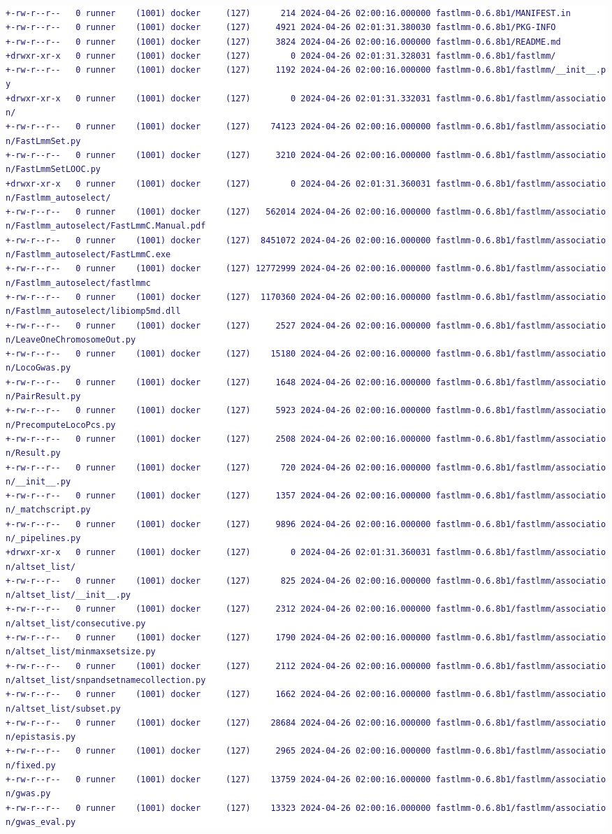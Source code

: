 ```diff
+-rw-r--r--   0 runner    (1001) docker     (127)      214 2024-04-26 02:00:16.000000 fastlmm-0.6.8b1/MANIFEST.in
+-rw-r--r--   0 runner    (1001) docker     (127)     4921 2024-04-26 02:01:31.380030 fastlmm-0.6.8b1/PKG-INFO
+-rw-r--r--   0 runner    (1001) docker     (127)     3824 2024-04-26 02:00:16.000000 fastlmm-0.6.8b1/README.md
+drwxr-xr-x   0 runner    (1001) docker     (127)        0 2024-04-26 02:01:31.328031 fastlmm-0.6.8b1/fastlmm/
+-rw-r--r--   0 runner    (1001) docker     (127)     1192 2024-04-26 02:00:16.000000 fastlmm-0.6.8b1/fastlmm/__init__.py
+drwxr-xr-x   0 runner    (1001) docker     (127)        0 2024-04-26 02:01:31.332031 fastlmm-0.6.8b1/fastlmm/association/
+-rw-r--r--   0 runner    (1001) docker     (127)    74123 2024-04-26 02:00:16.000000 fastlmm-0.6.8b1/fastlmm/association/FastLmmSet.py
+-rw-r--r--   0 runner    (1001) docker     (127)     3210 2024-04-26 02:00:16.000000 fastlmm-0.6.8b1/fastlmm/association/FastLmmSetLOOC.py
+drwxr-xr-x   0 runner    (1001) docker     (127)        0 2024-04-26 02:01:31.360031 fastlmm-0.6.8b1/fastlmm/association/Fastlmm_autoselect/
+-rw-r--r--   0 runner    (1001) docker     (127)   562014 2024-04-26 02:00:16.000000 fastlmm-0.6.8b1/fastlmm/association/Fastlmm_autoselect/FastLmmC.Manual.pdf
+-rw-r--r--   0 runner    (1001) docker     (127)  8451072 2024-04-26 02:00:16.000000 fastlmm-0.6.8b1/fastlmm/association/Fastlmm_autoselect/FastLmmC.exe
+-rw-r--r--   0 runner    (1001) docker     (127) 12772999 2024-04-26 02:00:16.000000 fastlmm-0.6.8b1/fastlmm/association/Fastlmm_autoselect/fastlmmc
+-rw-r--r--   0 runner    (1001) docker     (127)  1170360 2024-04-26 02:00:16.000000 fastlmm-0.6.8b1/fastlmm/association/Fastlmm_autoselect/libiomp5md.dll
+-rw-r--r--   0 runner    (1001) docker     (127)     2527 2024-04-26 02:00:16.000000 fastlmm-0.6.8b1/fastlmm/association/LeaveOneChromosomeOut.py
+-rw-r--r--   0 runner    (1001) docker     (127)    15180 2024-04-26 02:00:16.000000 fastlmm-0.6.8b1/fastlmm/association/LocoGwas.py
+-rw-r--r--   0 runner    (1001) docker     (127)     1648 2024-04-26 02:00:16.000000 fastlmm-0.6.8b1/fastlmm/association/PairResult.py
+-rw-r--r--   0 runner    (1001) docker     (127)     5923 2024-04-26 02:00:16.000000 fastlmm-0.6.8b1/fastlmm/association/PrecomputeLocoPcs.py
+-rw-r--r--   0 runner    (1001) docker     (127)     2508 2024-04-26 02:00:16.000000 fastlmm-0.6.8b1/fastlmm/association/Result.py
+-rw-r--r--   0 runner    (1001) docker     (127)      720 2024-04-26 02:00:16.000000 fastlmm-0.6.8b1/fastlmm/association/__init__.py
+-rw-r--r--   0 runner    (1001) docker     (127)     1357 2024-04-26 02:00:16.000000 fastlmm-0.6.8b1/fastlmm/association/_matchscript.py
+-rw-r--r--   0 runner    (1001) docker     (127)     9896 2024-04-26 02:00:16.000000 fastlmm-0.6.8b1/fastlmm/association/_pipelines.py
+drwxr-xr-x   0 runner    (1001) docker     (127)        0 2024-04-26 02:01:31.360031 fastlmm-0.6.8b1/fastlmm/association/altset_list/
+-rw-r--r--   0 runner    (1001) docker     (127)      825 2024-04-26 02:00:16.000000 fastlmm-0.6.8b1/fastlmm/association/altset_list/__init__.py
+-rw-r--r--   0 runner    (1001) docker     (127)     2312 2024-04-26 02:00:16.000000 fastlmm-0.6.8b1/fastlmm/association/altset_list/consecutive.py
+-rw-r--r--   0 runner    (1001) docker     (127)     1790 2024-04-26 02:00:16.000000 fastlmm-0.6.8b1/fastlmm/association/altset_list/minmaxsetsize.py
+-rw-r--r--   0 runner    (1001) docker     (127)     2112 2024-04-26 02:00:16.000000 fastlmm-0.6.8b1/fastlmm/association/altset_list/snpandsetnamecollection.py
+-rw-r--r--   0 runner    (1001) docker     (127)     1662 2024-04-26 02:00:16.000000 fastlmm-0.6.8b1/fastlmm/association/altset_list/subset.py
+-rw-r--r--   0 runner    (1001) docker     (127)    28684 2024-04-26 02:00:16.000000 fastlmm-0.6.8b1/fastlmm/association/epistasis.py
+-rw-r--r--   0 runner    (1001) docker     (127)     2965 2024-04-26 02:00:16.000000 fastlmm-0.6.8b1/fastlmm/association/fixed.py
+-rw-r--r--   0 runner    (1001) docker     (127)    13759 2024-04-26 02:00:16.000000 fastlmm-0.6.8b1/fastlmm/association/gwas.py
+-rw-r--r--   0 runner    (1001) docker     (127)    13323 2024-04-26 02:00:16.000000 fastlmm-0.6.8b1/fastlmm/association/gwas_eval.py
```